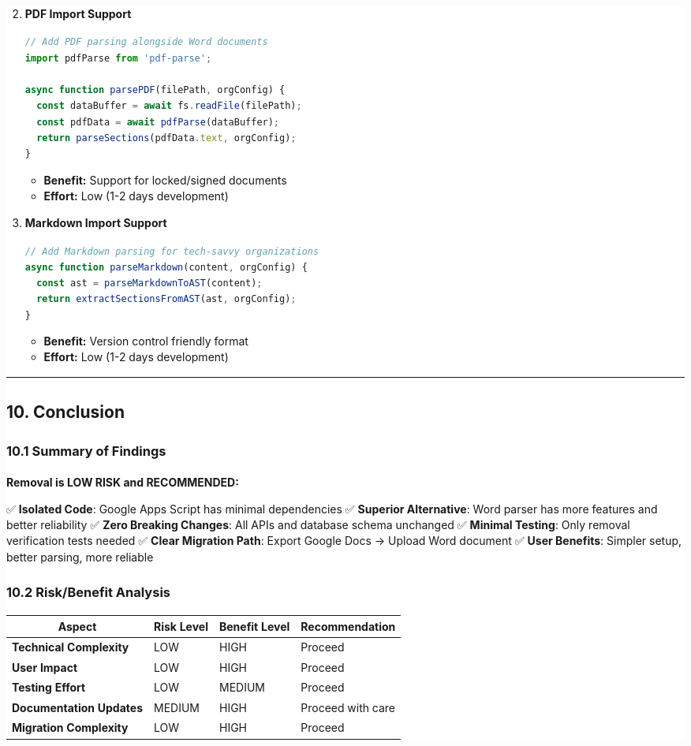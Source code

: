 2. **PDF Import Support**
   ```javascript
   // Add PDF parsing alongside Word documents
   import pdfParse from 'pdf-parse';

   async function parsePDF(filePath, orgConfig) {
     const dataBuffer = await fs.readFile(filePath);
     const pdfData = await pdfParse(dataBuffer);
     return parseSections(pdfData.text, orgConfig);
   }
   ```
   - **Benefit:** Support for locked/signed documents
   - **Effort:** Low (1-2 days development)

3. **Markdown Import Support**
   ```javascript
   // Add Markdown parsing for tech-savvy organizations
   async function parseMarkdown(content, orgConfig) {
     const ast = parseMarkdownToAST(content);
     return extractSectionsFromAST(ast, orgConfig);
   }
   ```
   - **Benefit:** Version control friendly format
   - **Effort:** Low (1-2 days development)

---

## 10. Conclusion

### 10.1 Summary of Findings

**Removal is LOW RISK and RECOMMENDED:**

✅ **Isolated Code**: Google Apps Script has minimal dependencies
✅ **Superior Alternative**: Word parser has more features and better reliability
✅ **Zero Breaking Changes**: All APIs and database schema unchanged
✅ **Minimal Testing**: Only removal verification tests needed
✅ **Clear Migration Path**: Export Google Docs → Upload Word document
✅ **User Benefits**: Simpler setup, better parsing, more reliable

### 10.2 Risk/Benefit Analysis

| Aspect | Risk Level | Benefit Level | Recommendation |
|--------|-----------|---------------|----------------|
| **Technical Complexity** | LOW | HIGH | Proceed |
| **User Impact** | LOW | HIGH | Proceed |
| **Testing Effort** | LOW | MEDIUM | Proceed |
| **Documentation Updates** | MEDIUM | HIGH | Proceed with care |
| **Migration Complexity** | LOW | HIGH | Proceed |
